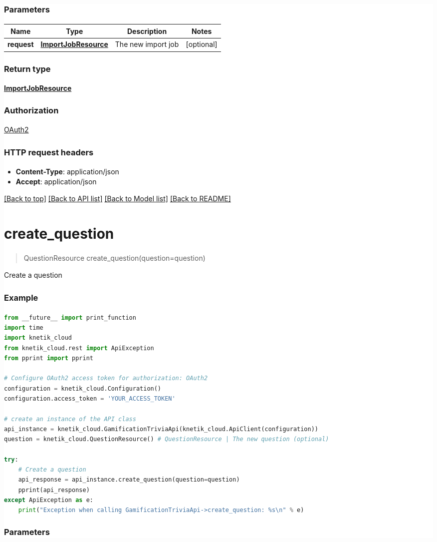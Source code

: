 ### Parameters

Name | Type | Description  | Notes
------------- | ------------- | ------------- | -------------
 **request** | [**ImportJobResource**](ImportJobResource.md)| The new import job | [optional] 

### Return type

[**ImportJobResource**](ImportJobResource.md)

### Authorization

[OAuth2](../README.md#OAuth2)

### HTTP request headers

 - **Content-Type**: application/json
 - **Accept**: application/json

[[Back to top]](#) [[Back to API list]](../README.md#documentation-for-api-endpoints) [[Back to Model list]](../README.md#documentation-for-models) [[Back to README]](../README.md)

# **create_question**
> QuestionResource create_question(question=question)

Create a question

### Example 
```python
from __future__ import print_function
import time
import knetik_cloud
from knetik_cloud.rest import ApiException
from pprint import pprint

# Configure OAuth2 access token for authorization: OAuth2
configuration = knetik_cloud.Configuration()
configuration.access_token = 'YOUR_ACCESS_TOKEN'

# create an instance of the API class
api_instance = knetik_cloud.GamificationTriviaApi(knetik_cloud.ApiClient(configuration))
question = knetik_cloud.QuestionResource() # QuestionResource | The new question (optional)

try: 
    # Create a question
    api_response = api_instance.create_question(question=question)
    pprint(api_response)
except ApiException as e:
    print("Exception when calling GamificationTriviaApi->create_question: %s\n" % e)
```

### Parameters
